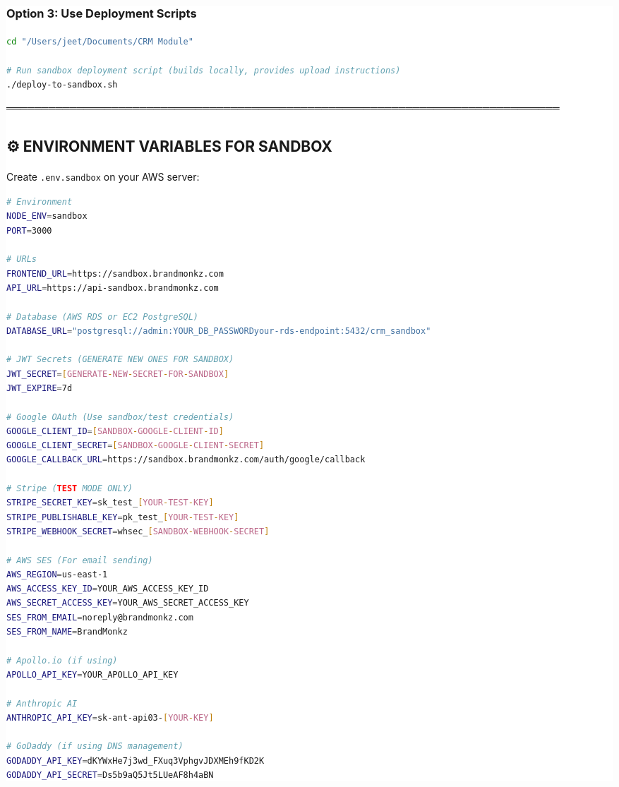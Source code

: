 ### Option 3: Use Deployment Scripts

```bash
cd "/Users/jeet/Documents/CRM Module"

# Run sandbox deployment script (builds locally, provides upload instructions)
./deploy-to-sandbox.sh
```

═══════════════════════════════════════════════════════════════════════════════

## ⚙️ ENVIRONMENT VARIABLES FOR SANDBOX

Create `.env.sandbox` on your AWS server:

```bash
# Environment
NODE_ENV=sandbox
PORT=3000

# URLs
FRONTEND_URL=https://sandbox.brandmonkz.com
API_URL=https://api-sandbox.brandmonkz.com

# Database (AWS RDS or EC2 PostgreSQL)
DATABASE_URL="postgresql://admin:YOUR_DB_PASSWORDyour-rds-endpoint:5432/crm_sandbox"

# JWT Secrets (GENERATE NEW ONES FOR SANDBOX)
JWT_SECRET=[GENERATE-NEW-SECRET-FOR-SANDBOX]
JWT_EXPIRE=7d

# Google OAuth (Use sandbox/test credentials)
GOOGLE_CLIENT_ID=[SANDBOX-GOOGLE-CLIENT-ID]
GOOGLE_CLIENT_SECRET=[SANDBOX-GOOGLE-CLIENT-SECRET]
GOOGLE_CALLBACK_URL=https://sandbox.brandmonkz.com/auth/google/callback

# Stripe (TEST MODE ONLY)
STRIPE_SECRET_KEY=sk_test_[YOUR-TEST-KEY]
STRIPE_PUBLISHABLE_KEY=pk_test_[YOUR-TEST-KEY]
STRIPE_WEBHOOK_SECRET=whsec_[SANDBOX-WEBHOOK-SECRET]

# AWS SES (For email sending)
AWS_REGION=us-east-1
AWS_ACCESS_KEY_ID=YOUR_AWS_ACCESS_KEY_ID
AWS_SECRET_ACCESS_KEY=YOUR_AWS_SECRET_ACCESS_KEY
SES_FROM_EMAIL=noreply@brandmonkz.com
SES_FROM_NAME=BrandMonkz

# Apollo.io (if using)
APOLLO_API_KEY=YOUR_APOLLO_API_KEY

# Anthropic AI
ANTHROPIC_API_KEY=sk-ant-api03-[YOUR-KEY]

# GoDaddy (if using DNS management)
GODADDY_API_KEY=dKYWxHe7j3wd_FXuq3VphgvJDXMEh9fKD2K
GODADDY_API_SECRET=Ds5b9aQ5Jt5LUeAF8h4aBN
```

